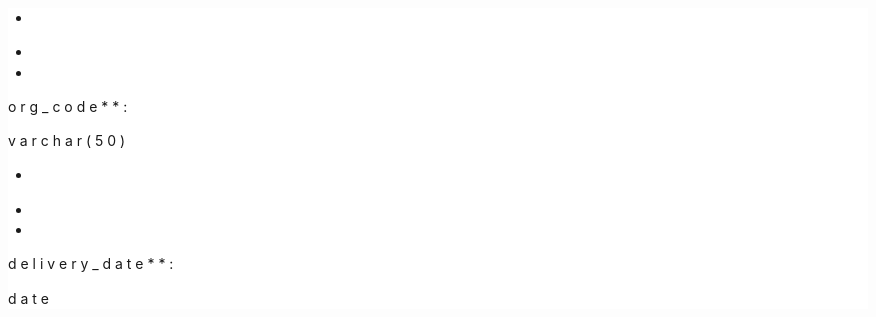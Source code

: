 
-
 
*
*
o
r
g
_
c
o
d
e
*
*
:
 
v
a
r
c
h
a
r
(
5
0
)


-
 
*
*
d
e
l
i
v
e
r
y
_
d
a
t
e
*
*
:
 
d
a
t
e

